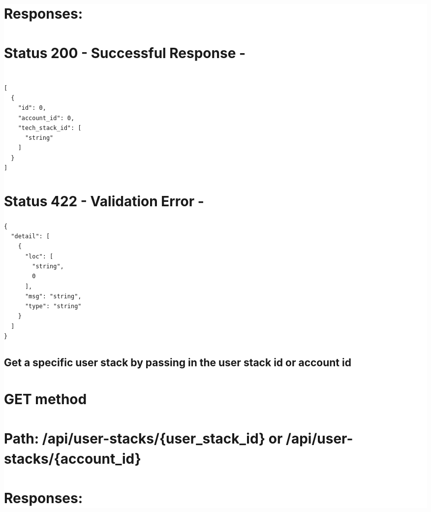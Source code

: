 # Responses:

# Status 200 - Successful Response -

```

[
  {
    "id": 0,
    "account_id": 0,
    "tech_stack_id": [
      "string"
    ]
  }
]

```

# Status 422 - Validation Error -

```
{
  "detail": [
    {
      "loc": [
        "string",
        0
      ],
      "msg": "string",
      "type": "string"
    }
  ]
}

```

## Get a specific user stack by passing in the user stack id or account id

# GET method

# Path: /api/user-stacks/{user_stack_id} or /api/user-stacks/{account_id}

# Responses:
